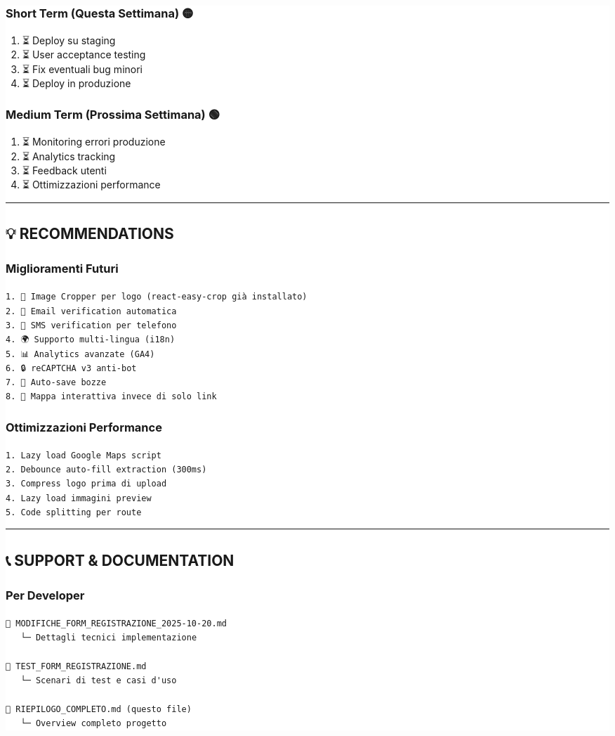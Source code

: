 ### **Short Term (Questa Settimana)** 🟡
1. ⏳ Deploy su staging
2. ⏳ User acceptance testing
3. ⏳ Fix eventuali bug minori
4. ⏳ Deploy in produzione

### **Medium Term (Prossima Settimana)** 🟢
1. ⏳ Monitoring errori produzione
2. ⏳ Analytics tracking
3. ⏳ Feedback utenti
4. ⏳ Ottimizzazioni performance

---

## 💡 RECOMMENDATIONS

### **Miglioramenti Futuri**
```
1. 📸 Image Cropper per logo (react-easy-crop già installato)
2. 📧 Email verification automatica
3. 📱 SMS verification per telefono
4. 🌍 Supporto multi-lingua (i18n)
5. 📊 Analytics avanzate (GA4)
6. 🔒 reCAPTCHA v3 anti-bot
7. 💾 Auto-save bozze
8. 📍 Mappa interattiva invece di solo link
```

### **Ottimizzazioni Performance**
```
1. Lazy load Google Maps script
2. Debounce auto-fill extraction (300ms)
3. Compress logo prima di upload
4. Lazy load immagini preview
5. Code splitting per route
```

---

## 📞 SUPPORT & DOCUMENTATION

### **Per Developer**
```
📄 MODIFICHE_FORM_REGISTRAZIONE_2025-10-20.md
   └─ Dettagli tecnici implementazione

📄 TEST_FORM_REGISTRAZIONE.md
   └─ Scenari di test e casi d'uso

📄 RIEPILOGO_COMPLETO.md (questo file)
   └─ Overview completo progetto
```
